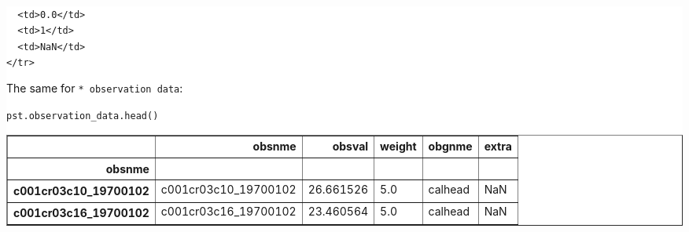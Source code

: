       <td>0.0</td>
      <td>1</td>
      <td>NaN</td>
    </tr>
  </tbody>
</table>
</div>



The same for `* observation data`:


```python
pst.observation_data.head()
```




<div>
<style scoped>
    .dataframe tbody tr th:only-of-type {
        vertical-align: middle;
    }

    .dataframe tbody tr th {
        vertical-align: top;
    }

    .dataframe thead th {
        text-align: right;
    }
</style>
<table border="1" class="dataframe">
  <thead>
    <tr style="text-align: right;">
      <th></th>
      <th>obsnme</th>
      <th>obsval</th>
      <th>weight</th>
      <th>obgnme</th>
      <th>extra</th>
    </tr>
    <tr>
      <th>obsnme</th>
      <th></th>
      <th></th>
      <th></th>
      <th></th>
      <th></th>
    </tr>
  </thead>
  <tbody>
    <tr>
      <th>c001cr03c10_19700102</th>
      <td>c001cr03c10_19700102</td>
      <td>26.661526</td>
      <td>5.0</td>
      <td>calhead</td>
      <td>NaN</td>
    </tr>
    <tr>
      <th>c001cr03c16_19700102</th>
      <td>c001cr03c16_19700102</td>
      <td>23.460564</td>
      <td>5.0</td>
      <td>calhead</td>
      <td>NaN</td>
